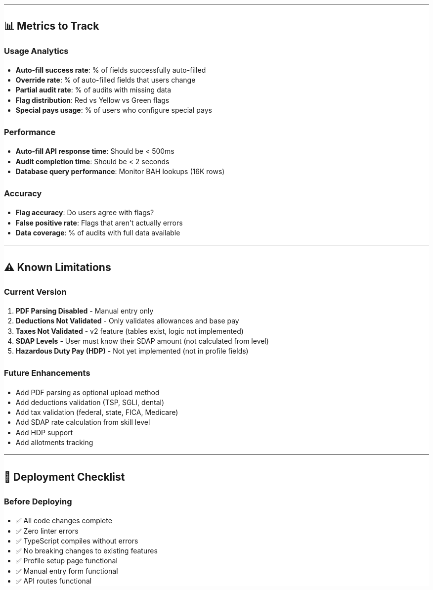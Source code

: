 
---

## 📊 Metrics to Track

### Usage Analytics
- **Auto-fill success rate**: % of fields successfully auto-filled
- **Override rate**: % of auto-filled fields that users change
- **Partial audit rate**: % of audits with missing data
- **Flag distribution**: Red vs Yellow vs Green flags
- **Special pays usage**: % of users who configure special pays

### Performance
- **Auto-fill API response time**: Should be < 500ms
- **Audit completion time**: Should be < 2 seconds
- **Database query performance**: Monitor BAH lookups (16K rows)

### Accuracy
- **Flag accuracy**: Do users agree with flags?
- **False positive rate**: Flags that aren't actually errors
- **Data coverage**: % of audits with full data available

---

## ⚠️ Known Limitations

### Current Version
1. **PDF Parsing Disabled** - Manual entry only
2. **Deductions Not Validated** - Only validates allowances and base pay
3. **Taxes Not Validated** - v2 feature (tables exist, logic not implemented)
4. **SDAP Levels** - User must know their SDAP amount (not calculated from level)
5. **Hazardous Duty Pay (HDP)** - Not yet implemented (not in profile fields)

### Future Enhancements
- Add PDF parsing as optional upload method
- Add deductions validation (TSP, SGLI, dental)
- Add tax validation (federal, state, FICA, Medicare)
- Add SDAP rate calculation from skill level
- Add HDP support
- Add allotments tracking

---

## 🚀 Deployment Checklist

### Before Deploying
- ✅ All code changes complete
- ✅ Zero linter errors
- ✅ TypeScript compiles without errors
- ✅ No breaking changes to existing features
- ✅ Profile setup page functional
- ✅ Manual entry form functional
- ✅ API routes functional
